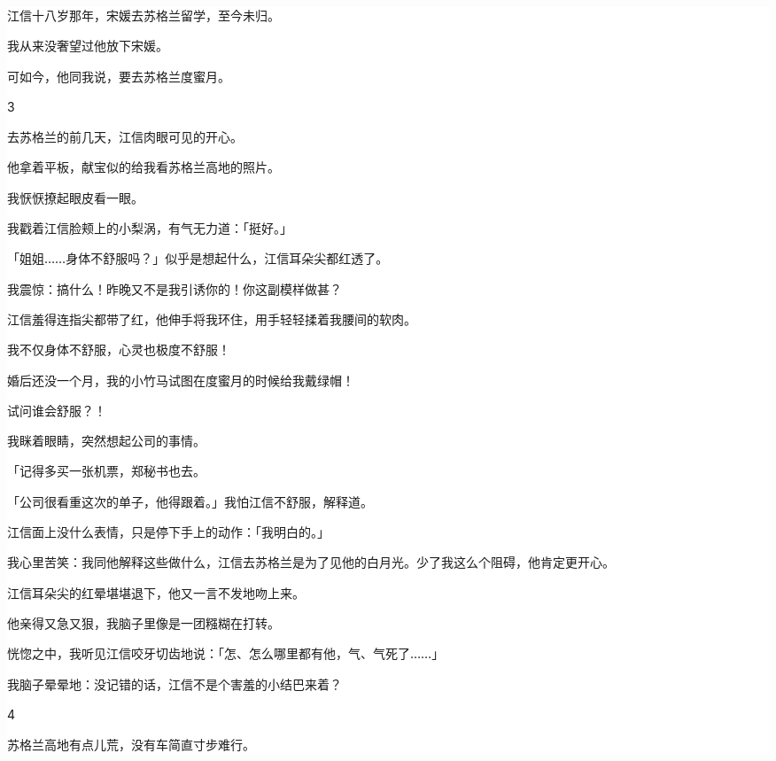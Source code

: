 江信十八岁那年，宋媛去苏格兰留学，至今未归。


我从来没奢望过他放下宋媛。


可如今，他同我说，要去苏格兰度蜜月。


3


去苏格兰的前几天，江信肉眼可见的开心。


他拿着平板，献宝似的给我看苏格兰高地的照片。


我恹恹撩起眼皮看一眼。


我戳着江信脸颊上的小梨涡，有气无力道：「挺好。」


「姐姐……身体不舒服吗？」似乎是想起什么，江信耳朵尖都红透了。


我震惊：搞什么！昨晚又不是我引诱你的！你这副模样做甚？


江信羞得连指尖都带了红，他伸手将我环住，用手轻轻揉着我腰间的软肉。


我不仅身体不舒服，心灵也极度不舒服！


婚后还没一个月，我的小竹马试图在度蜜月的时候给我戴绿帽！


试问谁会舒服？！


我眯着眼睛，突然想起公司的事情。


「记得多买一张机票，郑秘书也去。


「公司很看重这次的单子，他得跟着。」我怕江信不舒服，解释道。


江信面上没什么表情，只是停下手上的动作：「我明白的。」


我心里苦笑：我同他解释这些做什么，江信去苏格兰是为了见他的白月光。少了我这么个阻碍，他肯定更开心。


江信耳朵尖的红晕堪堪退下，他又一言不发地吻上来。


他亲得又急又狠，我脑子里像是一团糨糊在打转。


恍惚之中，我听见江信咬牙切齿地说：「怎、怎么哪里都有他，气、气死了……」


我脑子晕晕地：没记错的话，江信不是个害羞的小结巴来着？


4


苏格兰高地有点儿荒，没有车简直寸步难行。
